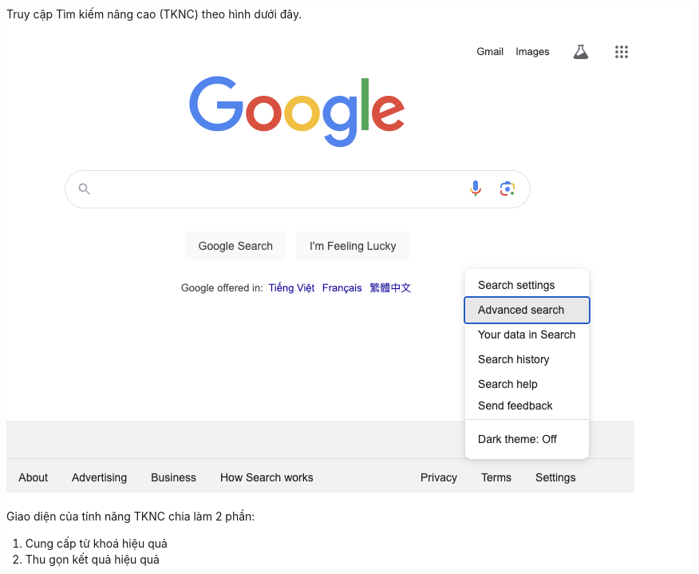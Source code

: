 Truy cập Tìm kiếm nâng cao (TKNC) theo hình dưới đây.

![Truy cập Tìm kiếm nâng cao](gg/as-loc.png)

Giao diện của tính năng TKNC chia làm 2 phần:

1. Cung cấp từ khoá hiệu quả
2. Thu gọn kết quả hiệu quả
